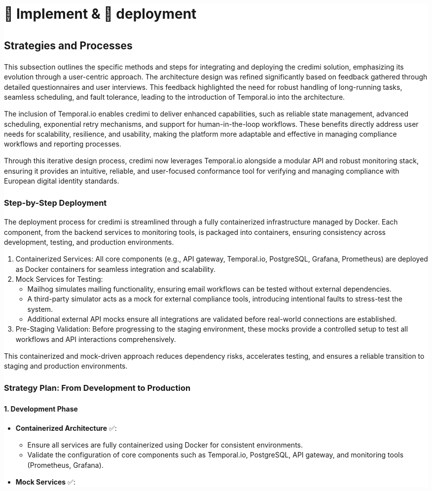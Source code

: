 # 🔧 Implement & 🐳 deployment

## Strategies and Processes

This subsection outlines the specific methods and steps for integrating and deploying the credimi solution, emphasizing its evolution through a user-centric approach. The architecture design was refined significantly based on feedback gathered through detailed questionnaires and user interviews. This feedback highlighted the need for robust handling of long-running tasks, seamless scheduling, and fault tolerance, leading to the introduction of Temporal.io into the architecture.

The inclusion of Temporal.io enables credimi to deliver enhanced capabilities, such as reliable state management, advanced scheduling, exponential retry mechanisms, and support for human-in-the-loop workflows. These benefits directly address user needs for scalability, resilience, and usability, making the platform more adaptable and effective in managing compliance workflows and reporting processes.

Through this iterative design process, credimi now leverages Temporal.io alongside a modular API and robust monitoring stack, ensuring it provides an intuitive, reliable, and user-focused conformance tool for verifying and managing compliance with European digital identity standards.

### Step-by-Step Deployment

The deployment process for credimi is streamlined through a fully containerized infrastructure managed by Docker. Each component, from the backend services to monitoring tools, is packaged into containers, ensuring consistency across development, testing, and production environments.

1. Containerized Services: All core components (e.g., API gateway, Temporal.io, PostgreSQL, Grafana, Prometheus) are deployed as Docker containers for seamless integration and scalability.
2. Mock Services for Testing:
    - Mailhog simulates mailing functionality, ensuring email workflows can be tested without external dependencies.
    - A third-party simulator acts as a mock for external compliance tools, introducing intentional faults to stress-test the system.
    - Additional external API mocks ensure all integrations are validated before real-world connections are established.
3. Pre-Staging Validation: Before progressing to the staging environment, these mocks provide a controlled setup to test all workflows and API interactions comprehensively.

This containerized and mock-driven approach reduces dependency risks, accelerates testing, and ensures a reliable transition to staging and production environments.

### Strategy Plan: From Development to Production

#### 1. Development Phase

- **Containerized Architecture** ✅:

    - Ensure all services are fully containerized using Docker for consistent environments.
    - Validate the configuration of core components such as Temporal.io, PostgreSQL, API gateway, and monitoring tools (Prometheus, Grafana).

- **Mock Services** ✅:
